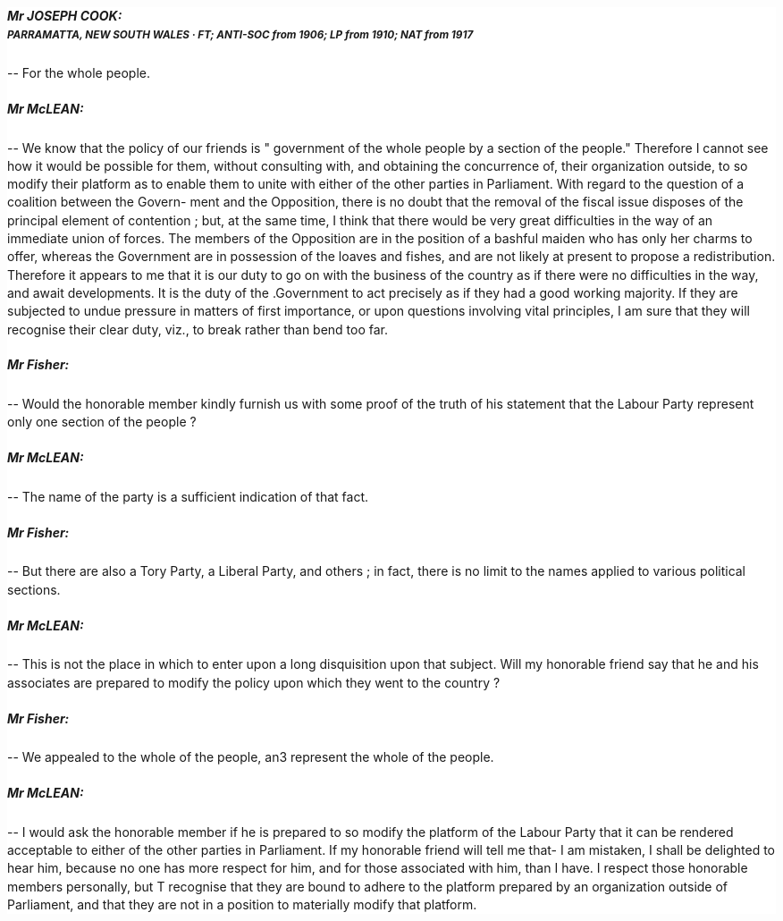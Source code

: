 ##### Mr JOSEPH COOK:<br><small class="text-muted">PARRAMATTA, NEW SOUTH WALES &middot; FT; ANTI-SOC from 1906; LP from 1910; NAT from 1917</small>

-- For the whole people. 

##### Mr McLEAN:

-- We know that the policy of our friends is " government of the whole people by a section of the people." Therefore I cannot see how it would be possible for them, without consulting with, and obtaining the concurrence of, their organization outside, to so modify their platform as to enable them to unite with either of the other parties in Parliament. With regard to the question of a coalition between the Govern-  ment and the Opposition, there is no doubt that the removal of the fiscal issue disposes of the principal element of contention ; but, at the same time, I think that there would be very great difficulties in the way of an immediate union of forces. The members of the Opposition are in the position of a bashful maiden who has only her charms to offer, whereas the Government are in possession of the loaves and fishes, and are not likely at present to propose a redistribution. Therefore it appears to me that it is our duty to go on with the business of the country as if there were no difficulties in the way, and await developments. It is the duty of the .Government to act precisely as if they had a good working majority. If they are subjected to undue pressure in matters of first importance, or upon questions involving vital principles, I am sure that they will recognise their clear duty, viz., to break rather than bend too far. 

##### Mr Fisher:

-- Would the honorable member kindly furnish us with some proof of the truth of his statement that the Labour Party represent only one section of the people ? 

##### Mr McLEAN:

-- The name of the party is a sufficient indication of that fact. 

##### Mr Fisher:

-- But there are also a Tory Party, a Liberal Party, and others ; in fact, there is no limit to the names applied to various political sections. 

##### Mr McLEAN:

-- This is not the place in which to enter upon a long disquisition upon that subject. Will my honorable friend say that he and his associates are prepared to modify the policy upon which they went to the country ? 

##### Mr Fisher:

-- We appealed to the whole of the people, an3 represent the whole of the people. 

##### Mr McLEAN:

-- I would ask the honorable member if he is prepared to so modify the platform of the Labour Party that it can be rendered acceptable to either of the other parties in Parliament. If my honorable friend will tell me that- I am mistaken, I shall be delighted to hear him, because no one has more respect for him, and for those associated with him, than I have. I respect those honorable members personally, but T recognise that they are bound to adhere to the platform prepared by an organization outside of Parliament, and that they are not in a position to materially modify that platform. 
